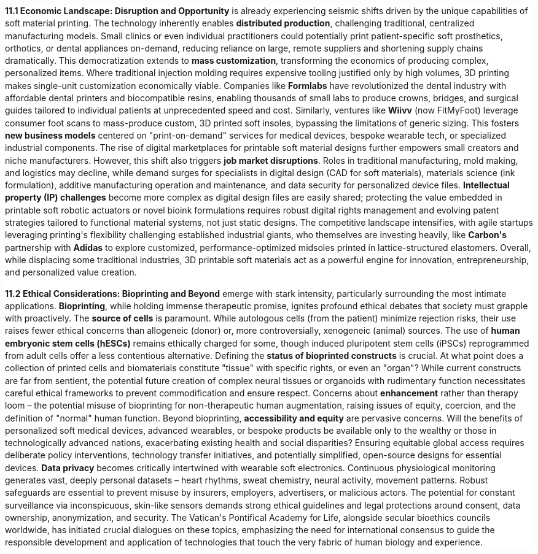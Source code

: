 **11.1 Economic Landscape: Disruption and Opportunity** is already experiencing seismic shifts driven by the unique capabilities of soft material printing. The technology inherently enables **distributed production**, challenging traditional, centralized manufacturing models. Small clinics or even individual practitioners could potentially print patient-specific soft prosthetics, orthotics, or dental appliances on-demand, reducing reliance on large, remote suppliers and shortening supply chains dramatically. This democratization extends to **mass customization**, transforming the economics of producing complex, personalized items. Where traditional injection molding requires expensive tooling justified only by high volumes, 3D printing makes single-unit customization economically viable. Companies like **Formlabs** have revolutionized the dental industry with affordable dental printers and biocompatible resins, enabling thousands of small labs to produce crowns, bridges, and surgical guides tailored to individual patients at unprecedented speed and cost. Similarly, ventures like **Wiivv** (now FitMyFoot) leverage consumer foot scans to mass-produce custom, 3D printed soft insoles, bypassing the limitations of generic sizing. This fosters **new business models** centered on "print-on-demand" services for medical devices, bespoke wearable tech, or specialized industrial components. The rise of digital marketplaces for printable soft material designs further empowers small creators and niche manufacturers. However, this shift also triggers **job market disruptions**. Roles in traditional manufacturing, mold making, and logistics may decline, while demand surges for specialists in digital design (CAD for soft materials), materials science (ink formulation), additive manufacturing operation and maintenance, and data security for personalized device files. **Intellectual property (IP) challenges** become more complex as digital design files are easily shared; protecting the value embedded in printable soft robotic actuators or novel bioink formulations requires robust digital rights management and evolving patent strategies tailored to functional material systems, not just static designs. The competitive landscape intensifies, with agile startups leveraging printing's flexibility challenging established industrial giants, who themselves are investing heavily, like **Carbon's** partnership with **Adidas** to explore customized, performance-optimized midsoles printed in lattice-structured elastomers. Overall, while displacing some traditional industries, 3D printable soft materials act as a powerful engine for innovation, entrepreneurship, and personalized value creation.

**11.2 Ethical Considerations: Bioprinting and Beyond** emerge with stark intensity, particularly surrounding the most intimate applications. **Bioprinting**, while holding immense therapeutic promise, ignites profound ethical debates that society must grapple with proactively. The **source of cells** is paramount. While autologous cells (from the patient) minimize rejection risks, their use raises fewer ethical concerns than allogeneic (donor) or, more controversially, xenogeneic (animal) sources. The use of **human embryonic stem cells (hESCs)** remains ethically charged for some, though induced pluripotent stem cells (iPSCs) reprogrammed from adult cells offer a less contentious alternative. Defining the **status of bioprinted constructs** is crucial. At what point does a collection of printed cells and biomaterials constitute "tissue" with specific rights, or even an "organ"? While current constructs are far from sentient, the potential future creation of complex neural tissues or organoids with rudimentary function necessitates careful ethical frameworks to prevent commodification and ensure respect. Concerns about **enhancement** rather than therapy loom – the potential misuse of bioprinting for non-therapeutic human augmentation, raising issues of equity, coercion, and the definition of "normal" human function. Beyond bioprinting, **accessibility and equity** are pervasive concerns. Will the benefits of personalized soft medical devices, advanced wearables, or bespoke products be available only to the wealthy or those in technologically advanced nations, exacerbating existing health and social disparities? Ensuring equitable global access requires deliberate policy interventions, technology transfer initiatives, and potentially simplified, open-source designs for essential devices. **Data privacy** becomes critically intertwined with wearable soft electronics. Continuous physiological monitoring generates vast, deeply personal datasets – heart rhythms, sweat chemistry, neural activity, movement patterns. Robust safeguards are essential to prevent misuse by insurers, employers, advertisers, or malicious actors. The potential for constant surveillance via inconspicuous, skin-like sensors demands strong ethical guidelines and legal protections around consent, data ownership, anonymization, and security. The Vatican's Pontifical Academy for Life, alongside secular bioethics councils worldwide, has initiated crucial dialogues on these topics, emphasizing the need for international consensus to guide the responsible development and application of technologies that touch the very fabric of human biology and experience.
